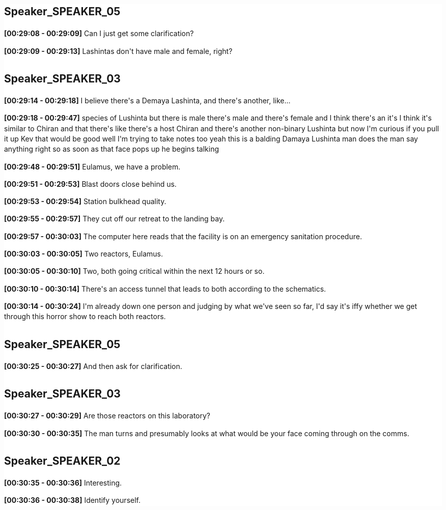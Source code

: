 
## Speaker_SPEAKER_05

**[00:29:08 - 00:29:09]** Can I just get some clarification?

**[00:29:09 - 00:29:13]** Lashintas don't have male and female, right?


## Speaker_SPEAKER_03

**[00:29:14 - 00:29:18]** I believe there's a Demaya Lashinta, and there's another, like...

**[00:29:18 - 00:29:47]** species of Lushinta but there is male there's male and there's female and I think there's an it's I think it's similar to Chiran and that there's like there's a host Chiran and there's another non-binary Lushinta but now I'm curious if you pull it up Kev that would be good well I'm trying to take notes too yeah this is a balding Damaya Lushinta man does the man say anything right so as soon as that face pops up he begins talking

**[00:29:48 - 00:29:51]** Eulamus, we have a problem.

**[00:29:51 - 00:29:53]** Blast doors close behind us.

**[00:29:53 - 00:29:54]** Station bulkhead quality.

**[00:29:55 - 00:29:57]** They cut off our retreat to the landing bay.

**[00:29:57 - 00:30:03]** The computer here reads that the facility is on an emergency sanitation procedure.

**[00:30:03 - 00:30:05]** Two reactors, Eulamus.

**[00:30:05 - 00:30:10]** Two, both going critical within the next 12 hours or so.

**[00:30:10 - 00:30:14]** There's an access tunnel that leads to both according to the schematics.

**[00:30:14 - 00:30:24]** I'm already down one person and judging by what we've seen so far, I'd say it's iffy whether we get through this horror show to reach both reactors.


## Speaker_SPEAKER_05

**[00:30:25 - 00:30:27]** And then ask for clarification.


## Speaker_SPEAKER_03

**[00:30:27 - 00:30:29]** Are those reactors on this laboratory?

**[00:30:30 - 00:30:35]** The man turns and presumably looks at what would be your face coming through on the comms.


## Speaker_SPEAKER_02

**[00:30:35 - 00:30:36]** Interesting.

**[00:30:36 - 00:30:38]** Identify yourself.
